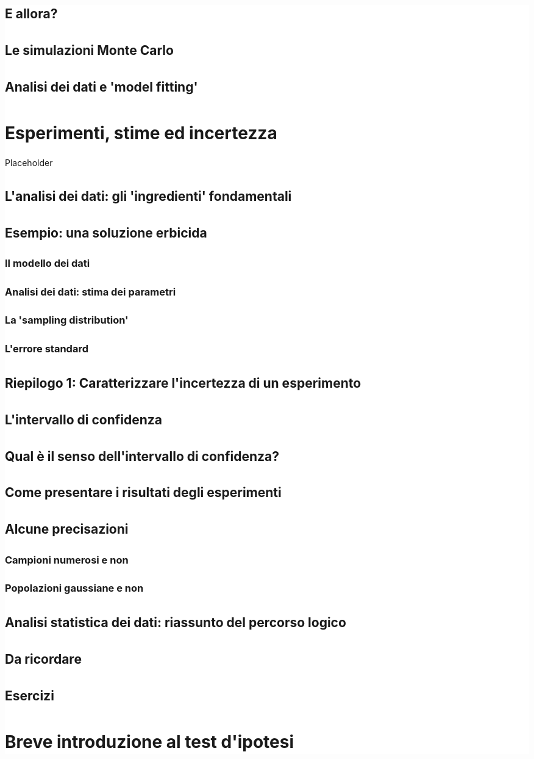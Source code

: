 ## E allora?
## Le simulazioni Monte Carlo
## Analisi dei dati e 'model fitting'




# Esperimenti, stime ed incertezza

Placeholder


## L'analisi dei dati: gli 'ingredienti' fondamentali
## Esempio: una soluzione erbicida
### Il modello dei dati
### Analisi dei dati: stima dei parametri
### La 'sampling distribution'
### L'errore standard
## Riepilogo 1: Caratterizzare l'incertezza di un esperimento
## L'intervallo di confidenza
## Qual è il senso dell'intervallo di confidenza?
## Come presentare i risultati degli esperimenti
## Alcune precisazioni
### Campioni numerosi e non
### Popolazioni gaussiane e non 
## Analisi statistica dei dati: riassunto del percorso logico
## Da ricordare
## Esercizi




# Breve introduzione al test d'ipotesi
